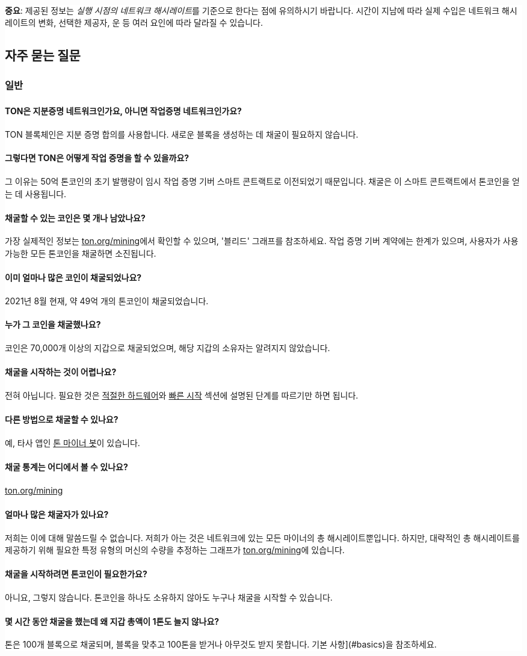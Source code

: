 **중요**: 제공된 정보는 *실행 시점의 네트워크 해시레이트*를 기준으로 한다는 점에 유의하시기 바랍니다. 시간이 지남에 따라 실제 수입은 네트워크 해시레이트의 변화, 선택한 제공자, 운 등 여러 요인에 따라 달라질 수 있습니다.

## <a id="faq"></a>자주 묻는 질문

### <a id="faq-general"></a>일반

#### <a id="faq-general-posorpow"></a>TON은 지분증명 네트워크인가요, 아니면 작업증명 네트워크인가요?

TON 블록체인은 지분 증명 합의를 사용합니다. 새로운 블록을 생성하는 데 채굴이 필요하지 않습니다.

#### <a id="faq-general-pow"></a>그렇다면 TON은 어떻게 작업 증명을 할 수 있을까요?

그 이유는 50억 톤코인의 초기 발행량이 임시 작업 증명 기버 스마트 콘트랙트로 이전되었기 때문입니다.
채굴은 이 스마트 콘트랙트에서 톤코인을 얻는 데 사용됩니다.

#### <a id="faq-general-supply"></a>채굴할 수 있는 코인은 몇 개나 남았나요?

가장 실제적인 정보는 [ton.org/mining](https://ton.org/mining)에서 확인할 수 있으며, '블리드' 그래프를 참조하세요. 작업 증명 기버 계약에는 한계가 있으며, 사용자가 사용 가능한 모든 톤코인을 채굴하면 소진됩니다.

#### <a id="faq-general-mined"></a>이미 얼마나 많은 코인이 채굴되었나요?

2021년 8월 현재, 약 49억 개의 톤코인이 채굴되었습니다.

#### <a id="faq-general-whomined"></a>누가 그 코인을 채굴했나요?

코인은 70,000개 이상의 지갑으로 채굴되었으며, 해당 지갑의 소유자는 알려지지 않았습니다.

#### <a id="faq-general-elite"></a>채굴을 시작하는 것이 어렵나요?

전혀 아닙니다. 필요한 것은 [적절한 하드웨어](#하드웨어)와 [빠른 시작](#퀵스타트) 섹션에 설명된 단계를 따르기만 하면 됩니다.

#### <a id="faq-general-pissed"></a>다른 방법으로 채굴할 수 있나요?

예, 타사 앱인 [톤 마이너 봇](https://t.me/TonMinerBot)이 있습니다.

#### <a id="faq-general-stats"></a>채굴 통계는 어디에서 볼 수 있나요?

[ton.org/mining](https://ton.org/mining)

#### <a id="faq-general-howmany"></a>얼마나 많은 채굴자가 있나요?

저희는 이에 대해 말씀드릴 수 없습니다. 저희가 아는 것은 네트워크에 있는 모든 마이너의 총 해시레이트뿐입니다. 하지만, 대략적인 총 해시레이트를 제공하기 위해 필요한 특정 유형의 머신의 수량을 추정하는 그래프가 [ton.org/mining](https://ton.org/mining)에 있습니다.

#### <a id="faq-general-noincome"></a>채굴을 시작하려면 톤코인이 필요한가요?

아니요, 그렇지 않습니다. 톤코인을 하나도 소유하지 않아도 누구나 채굴을 시작할 수 있습니다.

#### <a id="faq-mining-noincome"></a>몇 시간 동안 채굴을 했는데 왜 지갑 총액이 1톤도 늘지 않나요?

톤은 100개 블록으로 채굴되며, 블록을 맞추고 100톤을 받거나 아무것도 받지 못합니다. 기본 사항](#basics)을 참조하세요.
